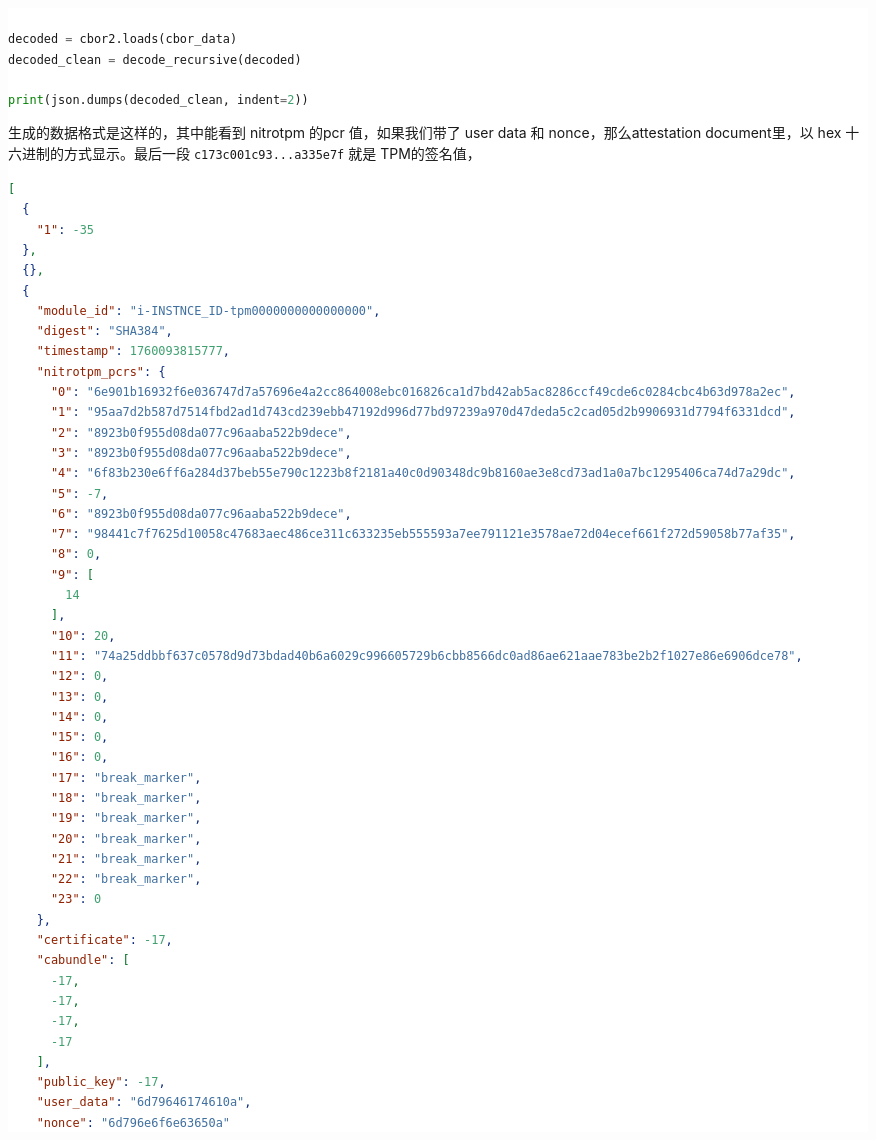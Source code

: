 ```python

decoded = cbor2.loads(cbor_data)
decoded_clean = decode_recursive(decoded)

print(json.dumps(decoded_clean, indent=2))

```

生成的数据格式是这样的，其中能看到 nitrotpm 的pcr 值，如果我们带了 user data 和 nonce，那么attestation document里，以 hex 十六进制的方式显示。最后一段 `c173c001c93...a335e7f` 就是 TPM的签名值，

```json
[
  {
    "1": -35
  },
  {},
  {
    "module_id": "i-INSTNCE_ID-tpm0000000000000000",
    "digest": "SHA384",
    "timestamp": 1760093815777,
    "nitrotpm_pcrs": {
      "0": "6e901b16932f6e036747d7a57696e4a2cc864008ebc016826ca1d7bd42ab5ac8286ccf49cde6c0284cbc4b63d978a2ec",
      "1": "95aa7d2b587d7514fbd2ad1d743cd239ebb47192d996d77bd97239a970d47deda5c2cad05d2b9906931d7794f6331dcd",
      "2": "8923b0f955d08da077c96aaba522b9dece",
      "3": "8923b0f955d08da077c96aaba522b9dece",
      "4": "6f83b230e6ff6a284d37beb55e790c1223b8f2181a40c0d90348dc9b8160ae3e8cd73ad1a0a7bc1295406ca74d7a29dc",
      "5": -7,
      "6": "8923b0f955d08da077c96aaba522b9dece",
      "7": "98441c7f7625d10058c47683aec486ce311c633235eb555593a7ee791121e3578ae72d04ecef661f272d59058b77af35",
      "8": 0,
      "9": [
        14
      ],
      "10": 20,
      "11": "74a25ddbbf637c0578d9d73bdad40b6a6029c996605729b6cbb8566dc0ad86ae621aae783be2b2f1027e86e6906dce78",
      "12": 0,
      "13": 0,
      "14": 0,
      "15": 0,
      "16": 0,
      "17": "break_marker",
      "18": "break_marker",
      "19": "break_marker",
      "20": "break_marker",
      "21": "break_marker",
      "22": "break_marker",
      "23": 0
    },
    "certificate": -17,
    "cabundle": [
      -17,
      -17,
      -17,
      -17
    ],
    "public_key": -17,
    "user_data": "6d79646174610a",
    "nonce": "6d796e6f6e63650a"
```